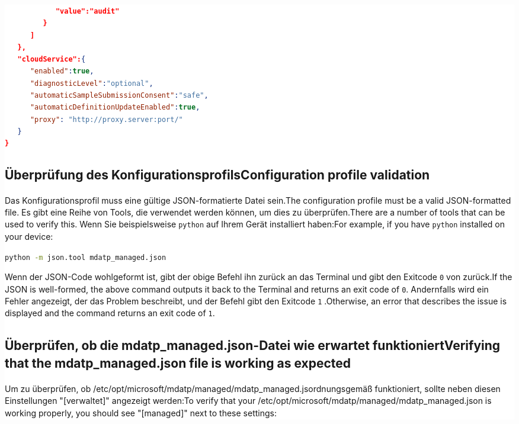 ```JSON
            "value":"audit"
         }
      ]
   },
   "cloudService":{
      "enabled":true,
      "diagnosticLevel":"optional",
      "automaticSampleSubmissionConsent":"safe",
      "automaticDefinitionUpdateEnabled":true,
      "proxy": "http://proxy.server:port/"
   }
}
```

## <a name="configuration-profile-validation"></a><span data-ttu-id="32a89-430">Überprüfung des Konfigurationsprofils</span><span class="sxs-lookup"><span data-stu-id="32a89-430">Configuration profile validation</span></span>

<span data-ttu-id="32a89-431">Das Konfigurationsprofil muss eine gültige JSON-formatierte Datei sein.</span><span class="sxs-lookup"><span data-stu-id="32a89-431">The configuration profile must be a valid JSON-formatted file.</span></span> <span data-ttu-id="32a89-432">Es gibt eine Reihe von Tools, die verwendet werden können, um dies zu überprüfen.</span><span class="sxs-lookup"><span data-stu-id="32a89-432">There are a number of tools that can be used to verify this.</span></span> <span data-ttu-id="32a89-433">Wenn Sie beispielsweise `python` auf Ihrem Gerät installiert haben:</span><span class="sxs-lookup"><span data-stu-id="32a89-433">For example, if you have `python` installed on your device:</span></span>

```bash
python -m json.tool mdatp_managed.json
```

<span data-ttu-id="32a89-434">Wenn der JSON-Code wohlgeformt ist, gibt der obige Befehl ihn zurück an das Terminal und gibt den Exitcode `0` von zurück.</span><span class="sxs-lookup"><span data-stu-id="32a89-434">If the JSON is well-formed, the above command outputs it back to the Terminal and returns an exit code of `0`.</span></span> <span data-ttu-id="32a89-435">Andernfalls wird ein Fehler angezeigt, der das Problem beschreibt, und der Befehl gibt den Exitcode `1` .</span><span class="sxs-lookup"><span data-stu-id="32a89-435">Otherwise, an error that describes the issue is displayed and the command returns an exit code of `1`.</span></span>

## <a name="verifying-that-the-mdatp_managedjson-file-is-working-as-expected"></a><span data-ttu-id="32a89-436">Überprüfen, ob die mdatp_managed.json-Datei wie erwartet funktioniert</span><span class="sxs-lookup"><span data-stu-id="32a89-436">Verifying that the mdatp_managed.json file is working as expected</span></span>

<span data-ttu-id="32a89-437">Um zu überprüfen, ob /etc/opt/microsoft/mdatp/managed/mdatp_managed.jsordnungsgemäß funktioniert, sollte neben diesen Einstellungen "[verwaltet]" angezeigt werden:</span><span class="sxs-lookup"><span data-stu-id="32a89-437">To verify that your /etc/opt/microsoft/mdatp/managed/mdatp_managed.json is working properly, you should see "[managed]" next to these settings:</span></span>
